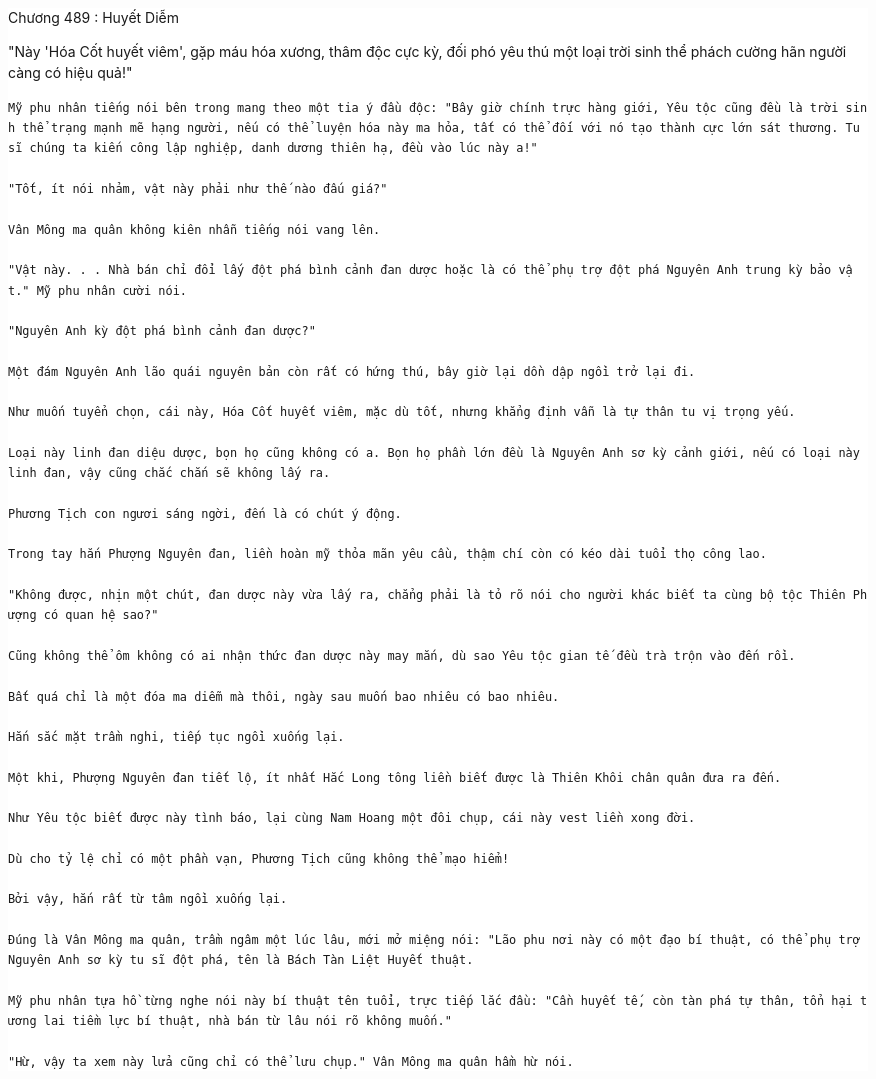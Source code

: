 




Chương 489 : Huyết Diễm


"Này 'Hóa Cốt huyết viêm', gặp máu hóa xương, thâm độc cực kỳ, đối phó yêu thú một loại trời sinh thể phách cường hãn người càng có hiệu quả!"

	Mỹ phu nhân tiếng nói bên trong mang theo một tia ý đầu độc: "Bây giờ chính trực hàng giới, Yêu tộc cũng đều là trời sinh thể trạng mạnh mẽ hạng người, nếu có thể luyện hóa này ma hỏa, tất có thể đối với nó tạo thành cực lớn sát thương. Tu sĩ chúng ta kiến công lập nghiệp, danh dương thiên hạ, đều vào lúc này a!"

	"Tốt, ít nói nhảm, vật này phải như thế nào đấu giá?"

	Vân Mông ma quân không kiên nhẫn tiếng nói vang lên.

	"Vật này. . . Nhà bán chỉ đổi lấy đột phá bình cảnh đan dược hoặc là có thể phụ trợ đột phá Nguyên Anh trung kỳ bảo vật." Mỹ phu nhân cười nói.

	"Nguyên Anh kỳ đột phá bình cảnh đan dược?"

	Một đám Nguyên Anh lão quái nguyên bản còn rất có hứng thú, bây giờ lại dồn dập ngồi trở lại đi.

	Như muốn tuyển chọn, cái này, Hóa Cốt huyết viêm, mặc dù tốt, nhưng khẳng định vẫn là tự thân tu vị trọng yếu.

	Loại này linh đan diệu dược, bọn họ cũng không có a. Bọn họ phần lớn đều là Nguyên Anh sơ kỳ cảnh giới, nếu có loại này linh đan, vậy cũng chắc chắn sẽ không lấy ra.

	Phương Tịch con ngươi sáng ngời, đến là có chút ý động.

	Trong tay hắn Phượng Nguyên đan, liền hoàn mỹ thỏa mãn yêu cầu, thậm chí còn có kéo dài tuổi thọ công lao.

	"Không được, nhịn một chút, đan dược này vừa lấy ra, chẳng phải là tỏ rõ nói cho người khác biết ta cùng bộ tộc Thiên Phượng có quan hệ sao?"

	Cũng không thể ôm không có ai nhận thức đan dược này may mắn, dù sao Yêu tộc gian tế đều trà trộn vào đến rồi.

	Bất quá chỉ là một đóa ma diễm mà thôi, ngày sau muốn bao nhiêu có bao nhiêu.

	Hắn sắc mặt trầm nghi, tiếp tục ngồi xuống lại.

	Một khi, Phượng Nguyên đan tiết lộ, ít nhất Hắc Long tông liền biết được là Thiên Khôi chân quân đưa ra đến.

	Như Yêu tộc biết được này tình báo, lại cùng Nam Hoang một đôi chụp, cái này vest liền xong đời.

	Dù cho tỷ lệ chỉ có một phần vạn, Phương Tịch cũng không thể mạo hiểm!

	Bởi vậy, hắn rất từ tâm ngồi xuống lại.

	Đúng là Vân Mông ma quân, trầm ngâm một lúc lâu, mới mở miệng nói: "Lão phu nơi này có một đạo bí thuật, có thể phụ trợ Nguyên Anh sơ kỳ tu sĩ đột phá, tên là Bách Tàn Liệt Huyết thuật.

	Mỹ phu nhân tựa hồ từng nghe nói này bí thuật tên tuổi, trực tiếp lắc đầu: "Cần huyết tế, còn tàn phá tự thân, tổn hại tương lai tiềm lực bí thuật, nhà bán từ lâu nói rõ không muốn."

	"Hừ, vậy ta xem này lửa cũng chỉ có thể lưu chụp." Vân Mông ma quân hầm hừ nói.
